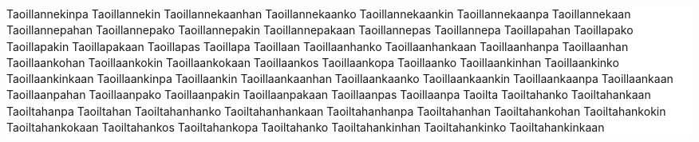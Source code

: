 Taoillannekinpa
Taoillannekin
Taoillannekaanhan
Taoillannekaanko
Taoillannekaankin
Taoillannekaanpa
Taoillannekaan
Taoillannepahan
Taoillannepako
Taoillannepakin
Taoillannepakaan
Taoillannepas
Taoillannepa
Taoillapahan
Taoillapako
Taoillapakin
Taoillapakaan
Taoillapas
Taoillapa
Taoillaan
Taoillaanhanko
Taoillaanhankaan
Taoillaanhanpa
Taoillaanhan
Taoillaankohan
Taoillaankokin
Taoillaankokaan
Taoillaankos
Taoillaankopa
Taoillaanko
Taoillaankinhan
Taoillaankinko
Taoillaankinkaan
Taoillaankinpa
Taoillaankin
Taoillaankaanhan
Taoillaankaanko
Taoillaankaankin
Taoillaankaanpa
Taoillaankaan
Taoillaanpahan
Taoillaanpako
Taoillaanpakin
Taoillaanpakaan
Taoillaanpas
Taoillaanpa
Taoilta
Taoiltahanko
Taoiltahankaan
Taoiltahanpa
Taoiltahan
Taoiltahanhanko
Taoiltahanhankaan
Taoiltahanhanpa
Taoiltahanhan
Taoiltahankohan
Taoiltahankokin
Taoiltahankokaan
Taoiltahankos
Taoiltahankopa
Taoiltahanko
Taoiltahankinhan
Taoiltahankinko
Taoiltahankinkaan